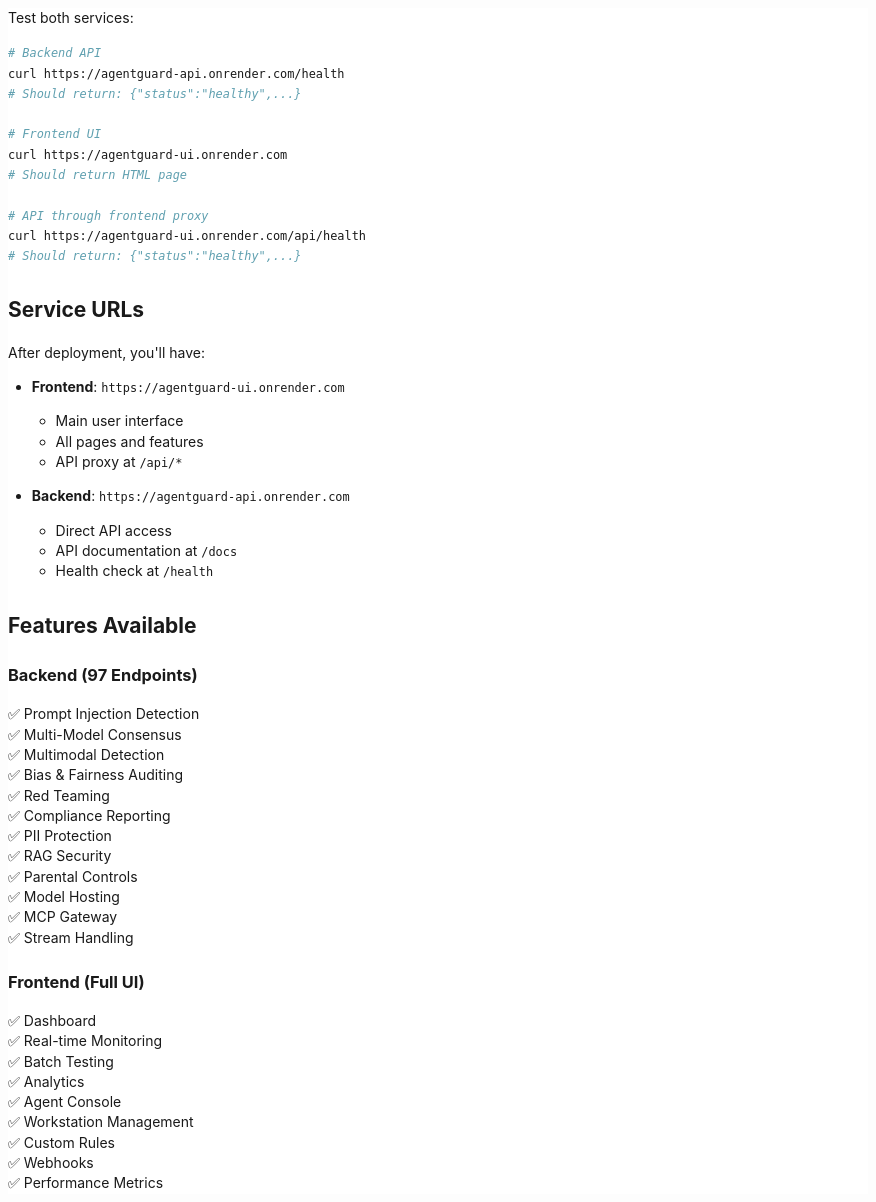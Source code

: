 Test both services:

```bash
# Backend API
curl https://agentguard-api.onrender.com/health
# Should return: {"status":"healthy",...}

# Frontend UI
curl https://agentguard-ui.onrender.com
# Should return HTML page

# API through frontend proxy
curl https://agentguard-ui.onrender.com/api/health
# Should return: {"status":"healthy",...}
```

## Service URLs

After deployment, you'll have:

- **Frontend**: `https://agentguard-ui.onrender.com`
  - Main user interface
  - All pages and features
  - API proxy at `/api/*`

- **Backend**: `https://agentguard-api.onrender.com`
  - Direct API access
  - API documentation at `/docs`
  - Health check at `/health`

## Features Available

### Backend (97 Endpoints)
✅ Prompt Injection Detection  
✅ Multi-Model Consensus  
✅ Multimodal Detection  
✅ Bias & Fairness Auditing  
✅ Red Teaming  
✅ Compliance Reporting  
✅ PII Protection  
✅ RAG Security  
✅ Parental Controls  
✅ Model Hosting  
✅ MCP Gateway  
✅ Stream Handling  

### Frontend (Full UI)
✅ Dashboard  
✅ Real-time Monitoring  
✅ Batch Testing  
✅ Analytics  
✅ Agent Console  
✅ Workstation Management  
✅ Custom Rules  
✅ Webhooks  
✅ Performance Metrics  
